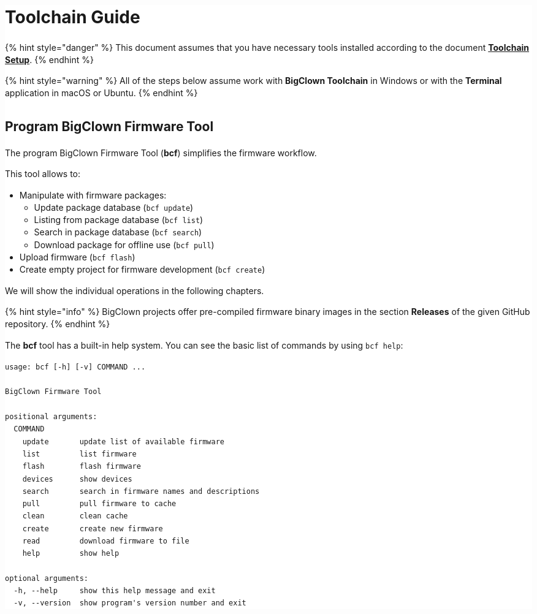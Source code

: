 # Toolchain Guide

{% hint style="danger" %}
This document assumes that you have necessary tools installed according to the document [**Toolchain Setup**](https://www.bigclown.com/doc/firmware/toolchain-setup/).
{% endhint %}

{% hint style="warning" %}
All of the steps below assume work with **BigClown Toolchain** in Windows or with the **Terminal** application in macOS or Ubuntu.
{% endhint %}

## Program BigClown Firmware Tool

The program BigClown Firmware Tool \(**bcf**\) simplifies the firmware workflow.

This tool allows to:

* Manipulate with firmware packages:
  * Update package database \(`bcf update`\)
  * Listing from package database \(`bcf list`\)
  * Search in package database \(`bcf search`\)
  * Download package for offline use \(`bcf pull`\)
* Upload firmware \(`bcf flash`\)
* Create empty project for firmware development \(`bcf create`\)

We will show the individual operations in the following chapters.

{% hint style="info" %}
BigClown projects offer pre-compiled firmware binary images in the section **Releases** of the given GitHub repository.
{% endhint %}

The **bcf** tool has a built-in help system. You can see the basic list of commands by using `bcf help`:

```text
usage: bcf [-h] [-v] COMMAND ...

BigClown Firmware Tool

positional arguments:
  COMMAND
    update       update list of available firmware
    list         list firmware
    flash        flash firmware
    devices      show devices
    search       search in firmware names and descriptions
    pull         pull firmware to cache
    clean        clean cache
    create       create new firmware
    read         download firmware to file
    help         show help

optional arguments:
  -h, --help     show this help message and exit
  -v, --version  show program's version number and exit
```

